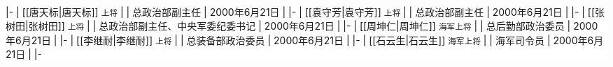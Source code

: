 |-
| [[唐天标|唐天标]] <small>上将</small>
| 
| 总政治部副主任
| 2000年6月21日
| 
|-
| [[袁守芳|袁守芳]] <small>上将</small>
| 
| 总政治部副主任
| 2000年6月21日
| 
|-
| [[张树田|张树田]] <small>上将</small>
| 
| 总政治部副主任、中央军委纪委书记
| 2000年6月21日
| 
|-
| [[周坤仁|周坤仁]] <small>海军上将</small>
| 
| 总后勤部政治委员
| 2000年6月21日
| 
|-
| [[李继耐|李继耐]] <small>上将</small>
| 
| 总装备部政治委员
| 2000年6月21日
| 
|-
| [[石云生|石云生]] <small>海军上将</small>
| 
| 海军司令员
| 2000年6月21日
| 
|-